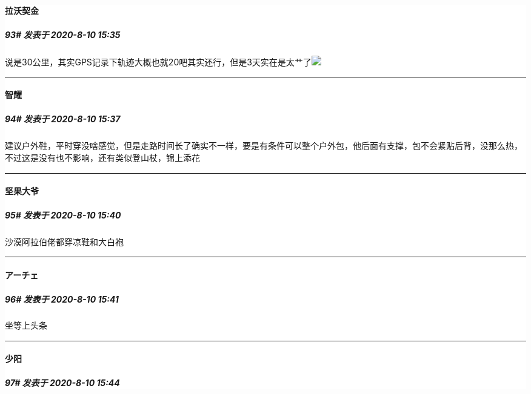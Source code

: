 ####  拉沃契金  
##### 93#       发表于 2020-8-10 15:35




说是30公里，其实GPS记录下轨迹大概也就20吧其实还行，但是3天实在是太艹了<img src="https://static.saraba1st.com/image/smiley/face2017/124.png" referrerpolicy="no-referrer">







-----

####  智耀  
##### 94#       发表于 2020-8-10 15:37




建议户外鞋，平时穿没啥感觉，但是走路时间长了确实不一样，要是有条件可以整个户外包，他后面有支撑，包不会紧贴后背，没那么热，不过这是没有也不影响，还有类似登山杖，锦上添花







-----

####  坚果大爷  
##### 95#       发表于 2020-8-10 15:40




沙漠阿拉伯佬都穿凉鞋和大白袍







-----

####  アーチェ  
##### 96#       发表于 2020-8-10 15:41




坐等上头条







-----

####  少阳  
##### 97#       发表于 2020-8-10 15:44


